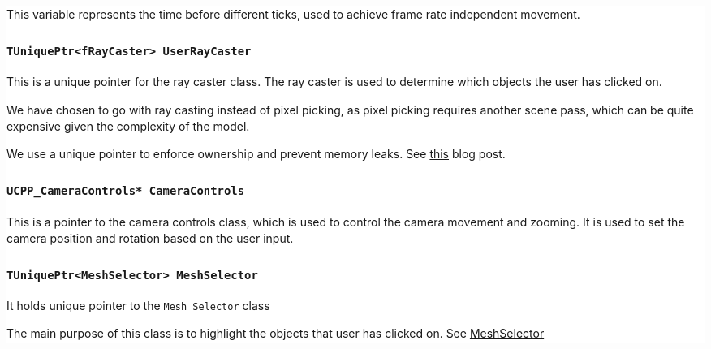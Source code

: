 This variable represents the time before different ticks, used to achieve frame rate independent movement.

### `TUniquePtr<fRayCaster> UserRayCaster`
This is a unique pointer for the ray caster class. The ray caster is used to determine which objects the user has clicked on.

We have chosen to go with ray casting instead of pixel picking, as pixel picking requires another scene pass, which can be quite expensive given the complexity of the model.

We use a unique pointer to enforce ownership and prevent memory leaks. See [this](https://baemincheon.github.io/2020/03/14/unreal-unique-pointer/) blog post.

### `UCPP_CameraControls* CameraControls`

This is a pointer to the camera controls class, which is used to control the camera movement and zooming. It is used to set the camera position and rotation based on the user input.

### `TUniquePtr<MeshSelector> MeshSelector`

It holds unique pointer to the `Mesh Selector` class

The main purpose of this class is to highlight the objects that user has clicked on. See [MeshSelector](../Mesh-Selection/mesh-selector/how-is-highlighting-done.md)


